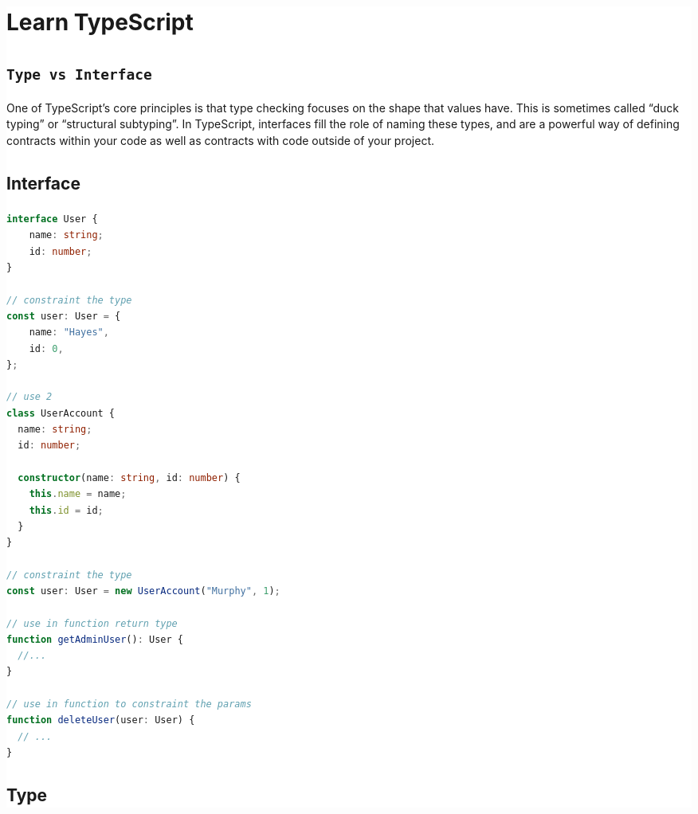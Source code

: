 # Learn TypeScript

## `Type vs Interface`

One of TypeScript’s core principles is that type checking focuses on the shape that values have. This is sometimes called “duck typing” or “structural subtyping”. In TypeScript, interfaces fill the role of naming these types, and are a powerful way of defining contracts within your code as well as contracts with code outside of your project.

## Interface

```ts
interface User {
    name: string;
    id: number;
}

// constraint the type
const user: User = {
    name: "Hayes",
    id: 0,
};

// use 2
class UserAccount {
  name: string;
  id: number;

  constructor(name: string, id: number) {
    this.name = name;
    this.id = id;
  }
}

// constraint the type
const user: User = new UserAccount("Murphy", 1);

// use in function return type
function getAdminUser(): User {
  //...
}

// use in function to constraint the params
function deleteUser(user: User) {
  // ...
}

```

## Type
